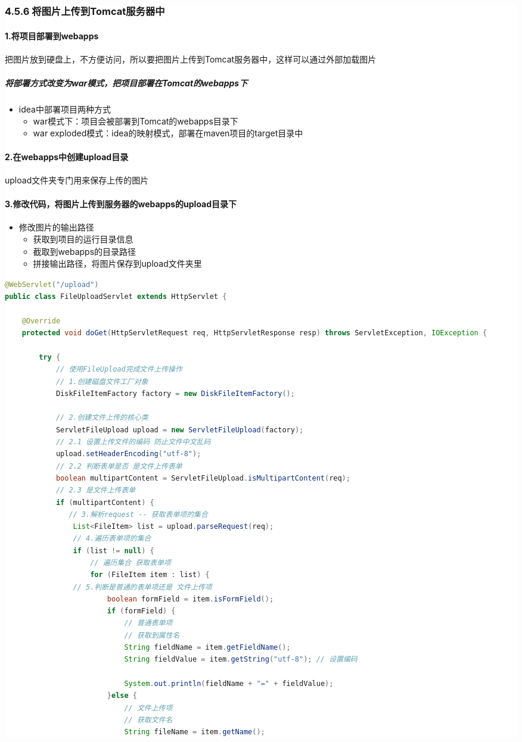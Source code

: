 

### 4.5.6 将图片上传到Tomcat服务器中

#### 1.将项目部署到webapps

把图片放到硬盘上，不方便访问，所以要把图片上传到Tomcat服务器中，这样可以通过外部加载图片

##### 将部署方式改变为war模式，把项目部署在Tomcat的webapps下

* idea中部署项目两种方式
  * war模式下：项目会被部署到Tomcat的webapps目录下
  * war exploded模式：idea的映射模式，部署在maven项目的target目录中

#### 2.在webapps中创建upload目录

upload文件夹专门用来保存上传的图片

#### 3.修改代码，将图片上传到服务器的webapps的upload目录下

* 修改图片的输出路径
  * 获取到项目的运行目录信息
  * 截取到webapps的目录路径
  * 拼接输出路径，将图片保存到upload文件夹里

```java
@WebServlet("/upload")
public class FileUploadServlet extends HttpServlet {

    @Override
    protected void doGet(HttpServletRequest req, HttpServletResponse resp) throws ServletException, IOException {

        try {
            // 使用FileUpload完成文件上传操作
            // 1.创建磁盘文件工厂对象
            DiskFileItemFactory factory = new DiskFileItemFactory();

            // 2.创建文件上传的核心类
            ServletFileUpload upload = new ServletFileUpload(factory);
            // 2.1 设置上传文件的编码 防止文件中文乱码
            upload.setHeaderEncoding("utf-8");
            // 2.2 判断表单是否 是文件上传表单
            boolean multipartContent = ServletFileUpload.isMultipartContent(req);
            // 2.3 是文件上传表单
            if (multipartContent) {
               // 3.解析request -- 获取表单项的集合
                List<FileItem> list = upload.parseRequest(req);
                // 4.遍历表单项的集合
                if (list != null) {
                    // 遍历集合 获取表单项
                    for (FileItem item : list) {
                // 5.判断是普通的表单项还是 文件上传项
                        boolean formField = item.isFormField();
                        if (formField) {
                            // 普通表单项
                            // 获取到属性名
                            String fieldName = item.getFieldName();
                            String fieldValue = item.getString("utf-8"); // 设置编码

                            System.out.println(fieldName + "=" + fieldValue);
                        }else {
                            // 文件上传项
                            // 获取文件名
                            String fileName = item.getName();

```